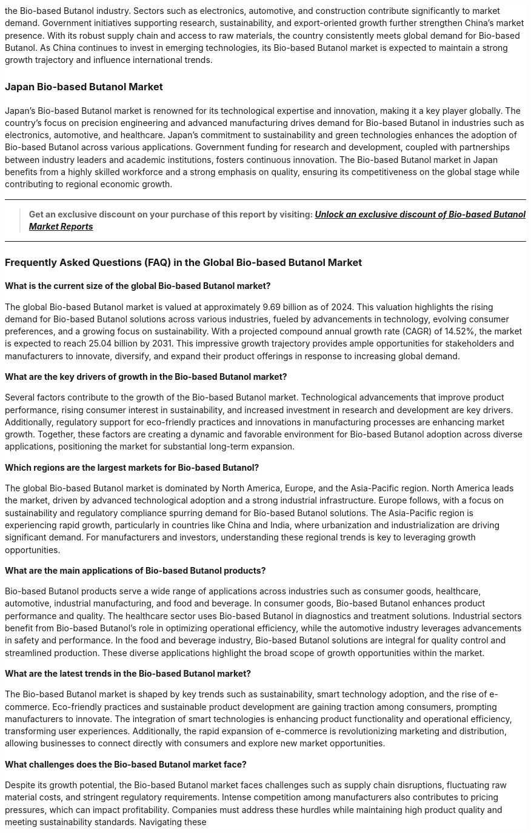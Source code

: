 the Bio-based Butanol industry. Sectors such as electronics, automotive, and construction contribute significantly to market demand. Government initiatives supporting research, sustainability, and export-oriented growth further strengthen China&rsquo;s market presence. With its robust supply chain and access to raw materials, the country consistently meets global demand for Bio-based Butanol. As China continues to invest in emerging technologies, its Bio-based Butanol market is expected to maintain a strong growth trajectory and influence international trends.</p><h3>Japan Bio-based Butanol Market</h3><p>Japan&rsquo;s Bio-based Butanol market is renowned for its technological expertise and innovation, making it a key player globally. The country&rsquo;s focus on precision engineering and advanced manufacturing drives demand for Bio-based Butanol in industries such as electronics, automotive, and healthcare. Japan&rsquo;s commitment to sustainability and green technologies enhances the adoption of Bio-based Butanol across various applications. Government funding for research and development, coupled with partnerships between industry leaders and academic institutions, fosters continuous innovation. The Bio-based Butanol market in Japan benefits from a highly skilled workforce and a strong emphasis on quality, ensuring its competitiveness on the global stage while contributing to regional economic growth.</p><hr /><blockquote><p><strong>Get an exclusive discount on your purchase of this report by visiting: <em><a href="://marketresearchpulse.com/ask-for-discount/112114?utm_source=Github&amp;utm_medium=029">Unlock an exclusive discount of Bio-based Butanol Market Reports</a></em>&nbsp;</strong></p></blockquote><hr /><h3>Frequently Asked Questions (FAQ) in the Global Bio-based Butanol Market</h3><p><strong>What is the current size of the global Bio-based Butanol market?</strong></p><p>The global Bio-based Butanol market is valued at approximately 9.69 billion as of 2024. This valuation highlights the rising demand for Bio-based Butanol solutions across various industries, fueled by advancements in technology, evolving consumer preferences, and a growing focus on sustainability. With a projected compound annual growth rate (CAGR) of 14.52%, the market is expected to reach 25.04 billion by 2031. This impressive growth trajectory provides ample opportunities for stakeholders and manufacturers to innovate, diversify, and expand their product offerings in response to increasing global demand.</p><p><strong>What are the key drivers of growth in the Bio-based Butanol market?</strong></p><p>Several factors contribute to the growth of the Bio-based Butanol market. Technological advancements that improve product performance, rising consumer interest in sustainability, and increased investment in research and development are key drivers. Additionally, regulatory support for eco-friendly practices and innovations in manufacturing processes are enhancing market growth. Together, these factors are creating a dynamic and favorable environment for Bio-based Butanol adoption across diverse applications, positioning the market for substantial long-term expansion.</p><p><strong>Which regions are the largest markets for Bio-based Butanol?</strong></p><p>The global Bio-based Butanol market is dominated by North America, Europe, and the Asia-Pacific region. North America leads the market, driven by advanced technological adoption and a strong industrial infrastructure. Europe follows, with a focus on sustainability and regulatory compliance spurring demand for Bio-based Butanol solutions. The Asia-Pacific region is experiencing rapid growth, particularly in countries like China and India, where urbanization and industrialization are driving significant demand. For manufacturers and investors, understanding these regional trends is key to leveraging growth opportunities.</p><p><strong>What are the main applications of Bio-based Butanol products?</strong></p><p>Bio-based Butanol products serve a wide range of applications across industries such as consumer goods, healthcare, automotive, industrial manufacturing, and food and beverage. In consumer goods, Bio-based Butanol enhances product performance and quality. The healthcare sector uses Bio-based Butanol in diagnostics and treatment solutions. Industrial sectors benefit from Bio-based Butanol&rsquo;s role in optimizing operational efficiency, while the automotive industry leverages advancements in safety and performance. In the food and beverage industry, Bio-based Butanol solutions are integral for quality control and streamlined production. These diverse applications highlight the broad scope of growth opportunities within the market.</p><p><strong>What are the latest trends in the Bio-based Butanol market?</strong></p><p>The Bio-based Butanol market is shaped by key trends such as sustainability, smart technology adoption, and the rise of e-commerce. Eco-friendly practices and sustainable product development are gaining traction among consumers, prompting manufacturers to innovate. The integration of smart technologies is enhancing product functionality and operational efficiency, transforming user experiences. Additionally, the rapid expansion of e-commerce is revolutionizing marketing and distribution, allowing businesses to connect directly with consumers and explore new market opportunities.</p><p><strong>What challenges does the Bio-based Butanol market face?</strong></p><p>Despite its growth potential, the Bio-based Butanol market faces challenges such as supply chain disruptions, fluctuating raw material costs, and stringent regulatory requirements. Intense competition among manufacturers also contributes to pricing pressures, which can impact profitability. Companies must address these hurdles while maintaining high product quality and meeting sustainability standards. Navigating these
